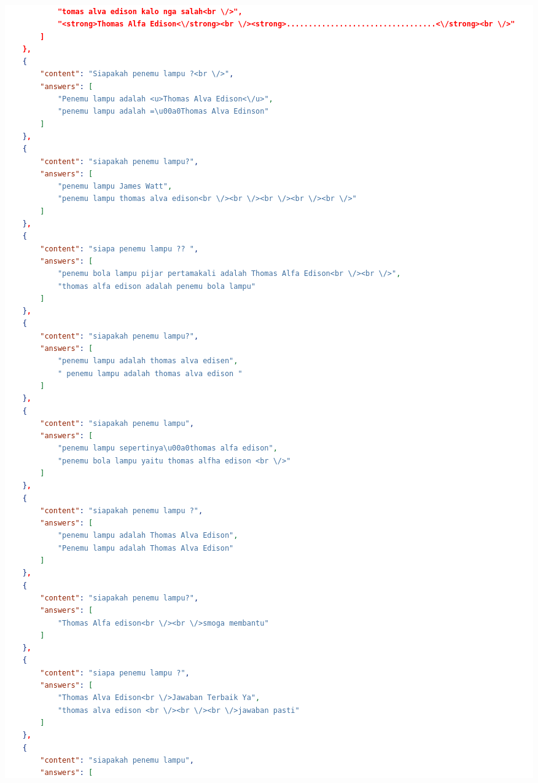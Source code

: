 ```json
            "tomas alva edison kalo nga salah<br \/>",
            "<strong>Thomas Alfa Edison<\/strong><br \/><strong>..................................<\/strong><br \/>"
        ]
    },
    {
        "content": "Siapakah penemu lampu ?<br \/>",
        "answers": [
            "Penemu lampu adalah <u>Thomas Alva Edison<\/u>",
            "penemu lampu adalah =\u00a0Thomas Alva Edinson"
        ]
    },
    {
        "content": "siapakah penemu lampu?",
        "answers": [
            "penemu lampu James Watt",
            "penemu lampu thomas alva edison<br \/><br \/><br \/><br \/><br \/>"
        ]
    },
    {
        "content": "siapa penemu lampu ?? ",
        "answers": [
            "penemu bola lampu pijar pertamakali adalah Thomas Alfa Edison<br \/><br \/>",
            "thomas alfa edison adalah penemu bola lampu"
        ]
    },
    {
        "content": "siapakah penemu lampu?",
        "answers": [
            "penemu lampu adalah thomas alva edisen",
            " penemu lampu adalah thomas alva edison "
        ]
    },
    {
        "content": "siapakah penemu lampu",
        "answers": [
            "penemu lampu sepertinya\u00a0thomas alfa edison",
            "penemu bola lampu yaitu thomas alfha edison <br \/>"
        ]
    },
    {
        "content": "siapakah penemu lampu ?",
        "answers": [
            "penemu lampu adalah Thomas Alva Edison",
            "Penemu lampu adalah Thomas Alva Edison"
        ]
    },
    {
        "content": "siapakah penemu lampu?",
        "answers": [
            "Thomas Alfa edison<br \/><br \/>smoga membantu"
        ]
    },
    {
        "content": "siapa penemu lampu ?",
        "answers": [
            "Thomas Alva Edison<br \/>Jawaban Terbaik Ya",
            "thomas alva edison <br \/><br \/><br \/>jawaban pasti"
        ]
    },
    {
        "content": "siapakah penemu lampu",
        "answers": [
```